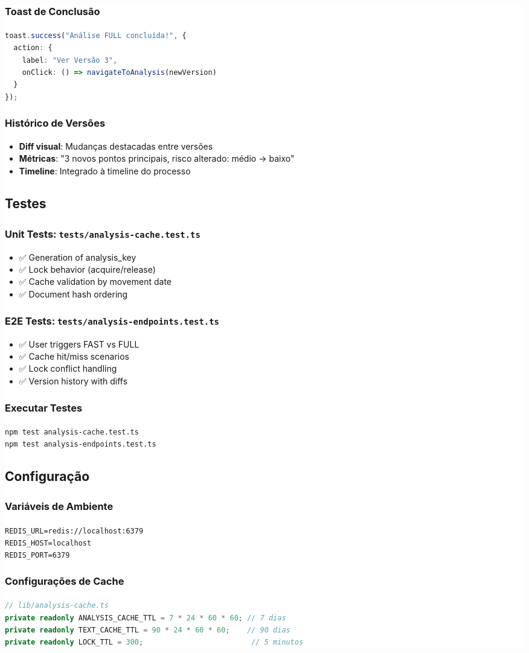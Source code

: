 ### Toast de Conclusão
```typescript
toast.success("Análise FULL concluída!", {
  action: {
    label: "Ver Versão 3",
    onClick: () => navigateToAnalysis(newVersion)
  }
});
```

### Histórico de Versões
- **Diff visual**: Mudanças destacadas entre versões
- **Métricas**: "3 novos pontos principais, risco alterado: médio → baixo"
- **Timeline**: Integrado à timeline do processo

## Testes

### Unit Tests: `tests/analysis-cache.test.ts`
- ✅ Generation of analysis_key
- ✅ Lock behavior (acquire/release)
- ✅ Cache validation by movement date
- ✅ Document hash ordering

### E2E Tests: `tests/analysis-endpoints.test.ts`
- ✅ User triggers FAST vs FULL
- ✅ Cache hit/miss scenarios
- ✅ Lock conflict handling
- ✅ Version history with diffs

### Executar Testes
```bash
npm test analysis-cache.test.ts
npm test analysis-endpoints.test.ts
```

## Configuração

### Variáveis de Ambiente
```env
REDIS_URL=redis://localhost:6379
REDIS_HOST=localhost
REDIS_PORT=6379
```

### Configurações de Cache
```typescript
// lib/analysis-cache.ts
private readonly ANALYSIS_CACHE_TTL = 7 * 24 * 60 * 60; // 7 dias
private readonly TEXT_CACHE_TTL = 90 * 24 * 60 * 60;    // 90 dias
private readonly LOCK_TTL = 300;                         // 5 minutos
```
